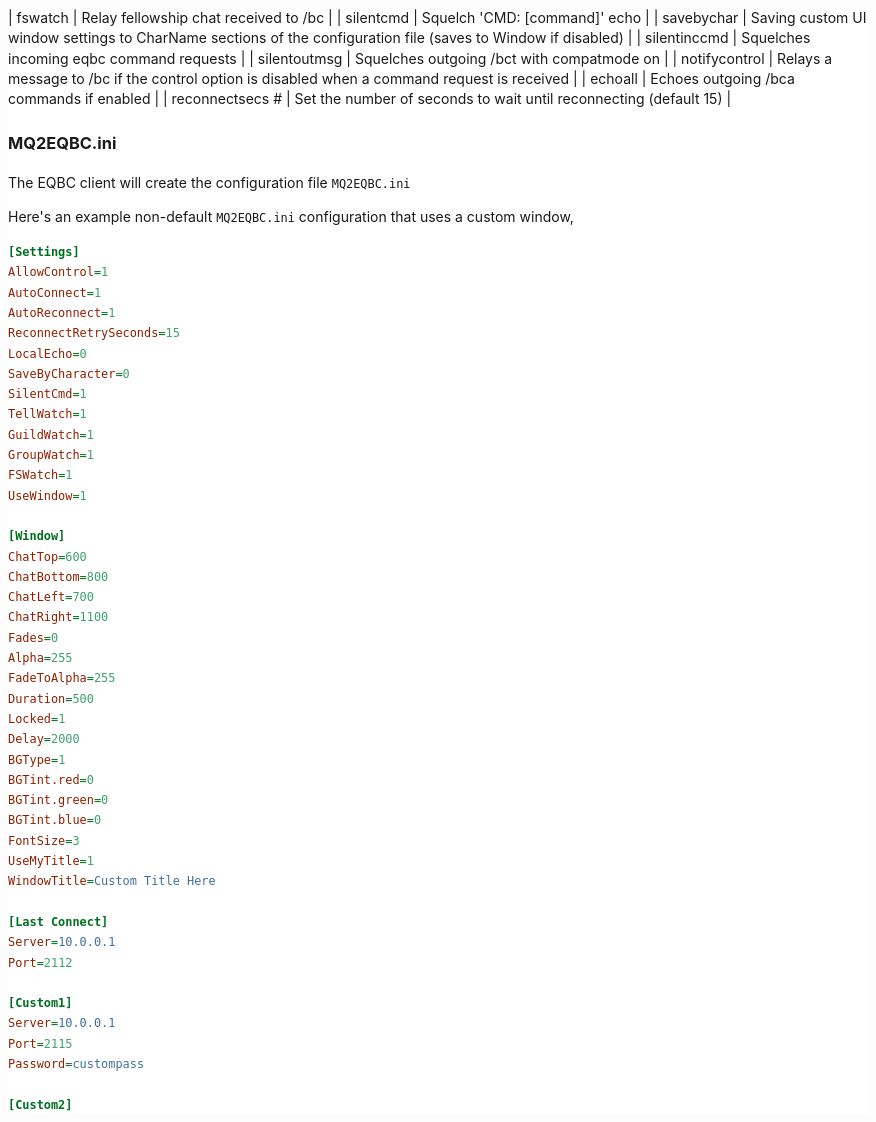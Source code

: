| fswatch | Relay fellowship chat received to /bc |
| silentcmd | Squelch 'CMD: [command]' echo |
| savebychar | Saving custom UI window settings to CharName sections of the configuration file (saves to Window if disabled) |
| silentinccmd | Squelches incoming eqbc command requests |
| silentoutmsg | Squelches outgoing /bct with compatmode on |
| notifycontrol | Relays a message to /bc if the control option is disabled when a command request is received |
| echoall | Echoes outgoing /bca commands if enabled |
| reconnectsecs # | Set the number of seconds to wait until reconnecting (default 15) |

### MQ2EQBC.ini

The EQBC client will create the configuration file `MQ2EQBC.ini`

Here's an example non-default `MQ2EQBC.ini` configuration that uses a custom window,

```ini
[Settings]
AllowControl=1
AutoConnect=1
AutoReconnect=1
ReconnectRetrySeconds=15
LocalEcho=0
SaveByCharacter=0
SilentCmd=1
TellWatch=1
GuildWatch=1
GroupWatch=1
FSWatch=1
UseWindow=1

[Window]
ChatTop=600
ChatBottom=800
ChatLeft=700
ChatRight=1100
Fades=0
Alpha=255
FadeToAlpha=255
Duration=500
Locked=1
Delay=2000
BGType=1
BGTint.red=0
BGTint.green=0
BGTint.blue=0
FontSize=3
UseMyTitle=1
WindowTitle=Custom Title Here

[Last Connect]
Server=10.0.0.1
Port=2112

[Custom1]
Server=10.0.0.1
Port=2115
Password=custompass

[Custom2]
```